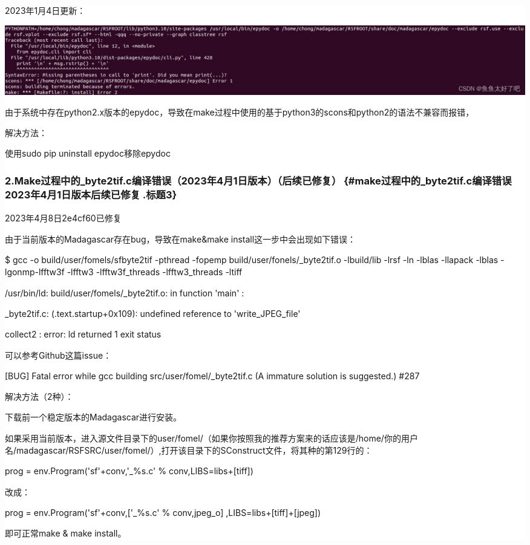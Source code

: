 2023年1月4日更新：

![](./media/image5.png)

由于系统中存在python2.x版本的epydoc，导致在make过程中使用的基于python3的scons和python2的语法不兼容而报错，

解决方法：

使用sudo pip uninstall epydoc移除epydoc

### 2.Make过程中的_byte2tif.c编译错误（2023年4月1日版本）（后续已修复） {#make过程中的_byte2tif.c编译错误2023年4月1日版本后续已修复 .标题3}

2023年4月8日2e4cf60已修复

由于当前版本的Madagascar存在bug，导致在make&make
install这一步中会出现如下错误：

\$ gcc -o build/user/fomels/sfbyte2tif -pthread -fopemp
build/user/fonels/\_byte2tif.o -lbuild/lib -lrsf -ln -lblas -llapack
-lblas -lgonmp-lfftw3f -lfftw3 -lfftw3f_threads -lfftw3_threads -ltiff

/usr/bin/ld: build/user/fomels/\_byte2tif.o: in function \'main\' :

\_byte2tif.c: (.text.startup+0x109): undefined reference to
\'write_JPEG_file\'

collect2 : error: ld returned 1 exit status

可以参考Github这篇issue：

\[BUG\] Fatal error while gcc building src/user/fomel/\_byte2tif.c (A
immature solution is suggested.) #287

解决方法（2种）：

下载前一个稳定版本的Madagascar进行安装。

如果采用当前版本，进入源文件目录下的user/fomel/（如果你按照我的推荐方案来的话应该是/home/你的用户名/madagascar/RSFSRC/user/fomel/）,打开该目录下的SConstruct文件，将其种的第129行的：

prog = env.Program(\'sf\'+conv,\'\_%s.c\' % conv,LIBS=libs+\[tiff\])

改成：

prog = env.Program(\'sf\'+conv,\[\'\_%s.c\' % conv,jpeg_o\]
,LIBS=libs+\[tiff\]+\[jpeg\])

即可正常make & make install。
